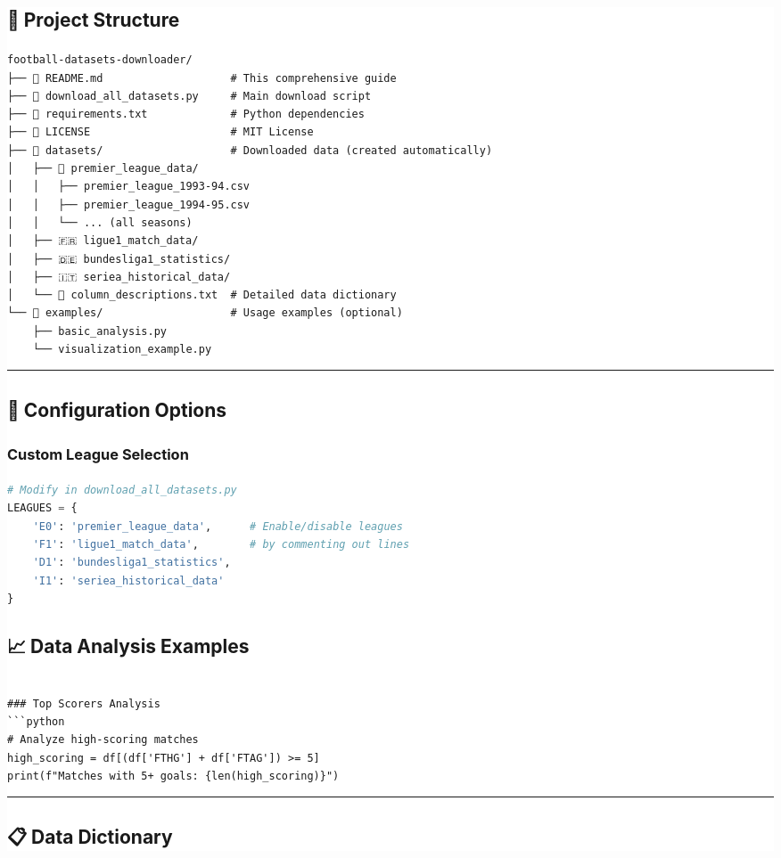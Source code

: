 
## 📁 Project Structure

```
football-datasets-downloader/
├── 📄 README.md                    # This comprehensive guide
├── 🐍 download_all_datasets.py     # Main download script
├── 📄 requirements.txt             # Python dependencies
├── 📄 LICENSE                      # MIT License
├── 📂 datasets/                    # Downloaded data (created automatically)
│   ├── 🏴󠁧󠁢󠁥󠁮󠁧󠁿 premier_league_data/
│   │   ├── premier_league_1993-94.csv
│   │   ├── premier_league_1994-95.csv
│   │   └── ... (all seasons)
│   ├── 🇫🇷 ligue1_match_data/
│   ├── 🇩🇪 bundesliga1_statistics/
│   ├── 🇮🇹 seriea_historical_data/
│   └── 📄 column_descriptions.txt  # Detailed data dictionary
└── 📂 examples/                    # Usage examples (optional)
    ├── basic_analysis.py
    └── visualization_example.py
```

---

## 🔧 Configuration Options

### Custom League Selection
```python
# Modify in download_all_datasets.py
LEAGUES = {
    'E0': 'premier_league_data',      # Enable/disable leagues
    'F1': 'ligue1_match_data',        # by commenting out lines
    'D1': 'bundesliga1_statistics',
    'I1': 'seriea_historical_data'
}
```
 
## 📈 Data Analysis Examples

 
```

### Top Scorers Analysis
```python
# Analyze high-scoring matches
high_scoring = df[(df['FTHG'] + df['FTAG']) >= 5]
print(f"Matches with 5+ goals: {len(high_scoring)}")
```

---

## 📋 Data Dictionary
